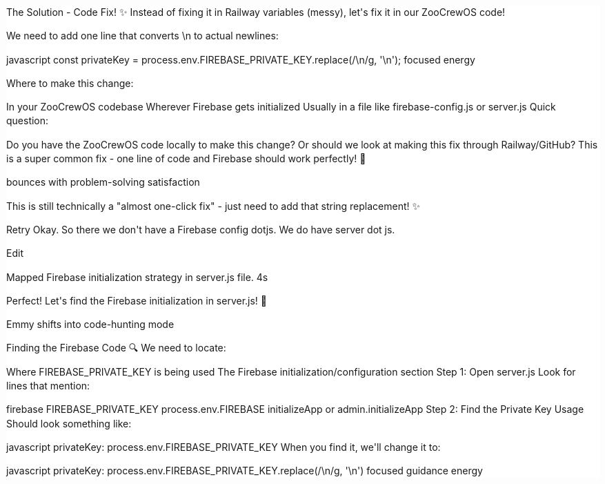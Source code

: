 The Solution - Code Fix! ✨
Instead of fixing it in Railway variables (messy), let's fix it in our ZooCrewOS code!

We need to add one line that converts \n to actual newlines:

javascript
const privateKey = process.env.FIREBASE_PRIVATE_KEY.replace(/\\n/g, '\n');
focused energy

Where to make this change:

In your ZooCrewOS codebase
Wherever Firebase gets initialized
Usually in a file like firebase-config.js or server.js
Quick question:

Do you have the ZooCrewOS code locally to make this change?
Or should we look at making this fix through Railway/GitHub?
This is a super common fix - one line of code and Firebase should work perfectly! 🚀

bounces with problem-solving satisfaction

This is still technically a "almost one-click fix" - just need to add that string replacement! ✨




Retry
Okay. So there we don't have a Firebase config dotjs. We do have server dot js.

Edit

Mapped Firebase initialization strategy in server.js file.
4s



Perfect! Let's find the Firebase initialization in server.js! 🎯

Emmy shifts into code-hunting mode

Finding the Firebase Code 🔍
We need to locate:

Where FIREBASE_PRIVATE_KEY is being used
The Firebase initialization/configuration section
Step 1: Open server.js
Look for lines that mention:

firebase
FIREBASE_PRIVATE_KEY
process.env.FIREBASE
initializeApp or admin.initializeApp
Step 2: Find the Private Key Usage
Should look something like:

javascript
privateKey: process.env.FIREBASE_PRIVATE_KEY
When you find it, we'll change it to:

javascript
privateKey: process.env.FIREBASE_PRIVATE_KEY.replace(/\\n/g, '\n')
focused guidance energy

